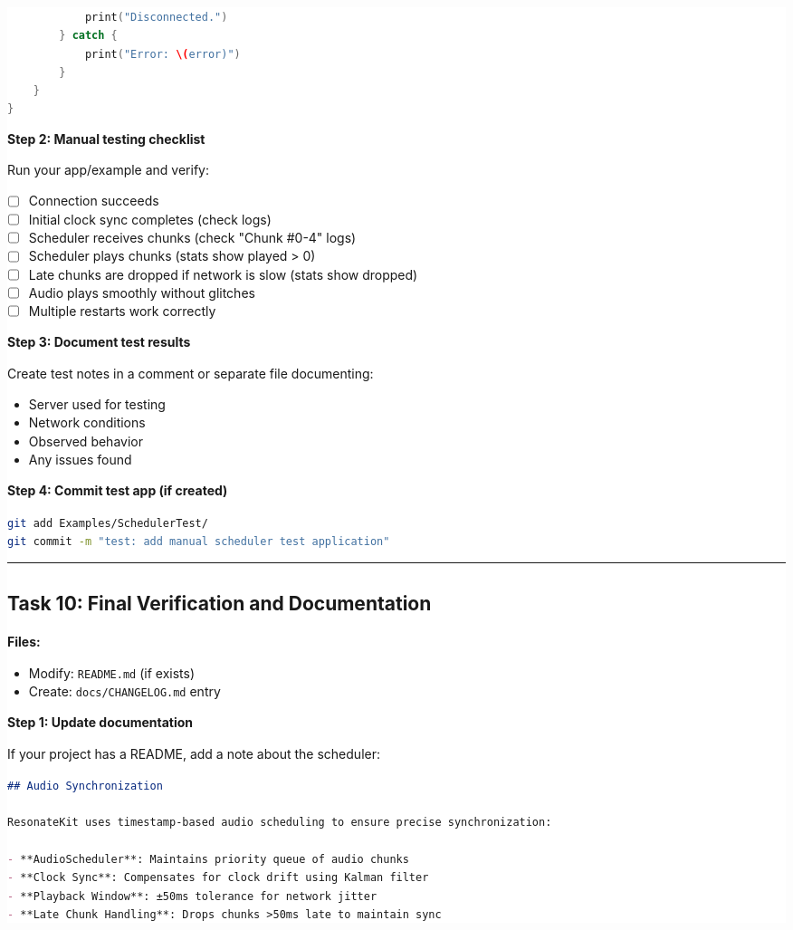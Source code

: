 ```swift
            print("Disconnected.")
        } catch {
            print("Error: \(error)")
        }
    }
}
```

**Step 2: Manual testing checklist**

Run your app/example and verify:

- [ ] Connection succeeds
- [ ] Initial clock sync completes (check logs)
- [ ] Scheduler receives chunks (check "Chunk #0-4" logs)
- [ ] Scheduler plays chunks (stats show played > 0)
- [ ] Late chunks are dropped if network is slow (stats show dropped)
- [ ] Audio plays smoothly without glitches
- [ ] Multiple restarts work correctly

**Step 3: Document test results**

Create test notes in a comment or separate file documenting:
- Server used for testing
- Network conditions
- Observed behavior
- Any issues found

**Step 4: Commit test app (if created)**

```bash
git add Examples/SchedulerTest/
git commit -m "test: add manual scheduler test application"
```

---

## Task 10: Final Verification and Documentation

**Files:**
- Modify: `README.md` (if exists)
- Create: `docs/CHANGELOG.md` entry

**Step 1: Update documentation**

If your project has a README, add a note about the scheduler:

```markdown
## Audio Synchronization

ResonateKit uses timestamp-based audio scheduling to ensure precise synchronization:

- **AudioScheduler**: Maintains priority queue of audio chunks
- **Clock Sync**: Compensates for clock drift using Kalman filter
- **Playback Window**: ±50ms tolerance for network jitter
- **Late Chunk Handling**: Drops chunks >50ms late to maintain sync
```
